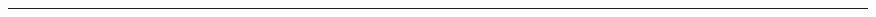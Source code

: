   ----------------------------------------------------------------------------------------------------------------------------------------------------------------------------------------------------------------------------------------------------------------------------------------------------------------------------------------------------------------------------------------------------------------------------------------------------------------------------------------------------------------------------------------------------------------------------------------------------------------------------------------------------------------------------------------------------------------------------------------------------------------------------------------------------------------- ----------------------------------------------------------------------------------------------------------------------------------------------------------------------------------------------------------------------------------------------------------------------------------------------------------------------------------------------------------------------------------------------------------------------------------------------------------------------------------------------------------------------------------------------------------------------------------------------------------------------------------------------------------------------------------------------------------------------------------------------------------------------------------------------------------------------------------------------------------------------------------------------------------------------------------------------------------------------------------------------------------------------------------------------------------------------------------------------------------------------------------------------------------------------------------------------------------------------------------------------------------------------------------------------------------------------------------------------------------------------------------------------------------------------------------------------------------------------------------------------------------------------------------------------------------------------------------------------------------------------------------------------------------------------------------------------------------------------------------------------------------------------------------------------------------------------------------------------------------------------------------------------------------------------------------------------------------------------------------------------------------------------------------------------------------------------------------------------------------------------------------------------------------------------------------------------------------------------------------------------------------------------------------------------------------------------------------------------------